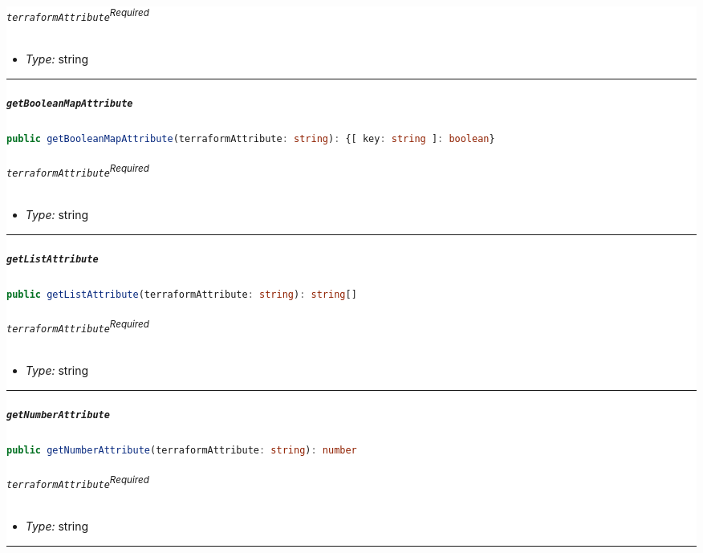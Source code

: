 ###### `terraformAttribute`<sup>Required</sup> <a name="terraformAttribute" id="rhizo-co-terraform-provider-oci.dataOciNosqlIndexes.DataOciNosqlIndexes.getBooleanAttribute.parameter.terraformAttribute"></a>

- *Type:* string

---

##### `getBooleanMapAttribute` <a name="getBooleanMapAttribute" id="rhizo-co-terraform-provider-oci.dataOciNosqlIndexes.DataOciNosqlIndexes.getBooleanMapAttribute"></a>

```typescript
public getBooleanMapAttribute(terraformAttribute: string): {[ key: string ]: boolean}
```

###### `terraformAttribute`<sup>Required</sup> <a name="terraformAttribute" id="rhizo-co-terraform-provider-oci.dataOciNosqlIndexes.DataOciNosqlIndexes.getBooleanMapAttribute.parameter.terraformAttribute"></a>

- *Type:* string

---

##### `getListAttribute` <a name="getListAttribute" id="rhizo-co-terraform-provider-oci.dataOciNosqlIndexes.DataOciNosqlIndexes.getListAttribute"></a>

```typescript
public getListAttribute(terraformAttribute: string): string[]
```

###### `terraformAttribute`<sup>Required</sup> <a name="terraformAttribute" id="rhizo-co-terraform-provider-oci.dataOciNosqlIndexes.DataOciNosqlIndexes.getListAttribute.parameter.terraformAttribute"></a>

- *Type:* string

---

##### `getNumberAttribute` <a name="getNumberAttribute" id="rhizo-co-terraform-provider-oci.dataOciNosqlIndexes.DataOciNosqlIndexes.getNumberAttribute"></a>

```typescript
public getNumberAttribute(terraformAttribute: string): number
```

###### `terraformAttribute`<sup>Required</sup> <a name="terraformAttribute" id="rhizo-co-terraform-provider-oci.dataOciNosqlIndexes.DataOciNosqlIndexes.getNumberAttribute.parameter.terraformAttribute"></a>

- *Type:* string

---